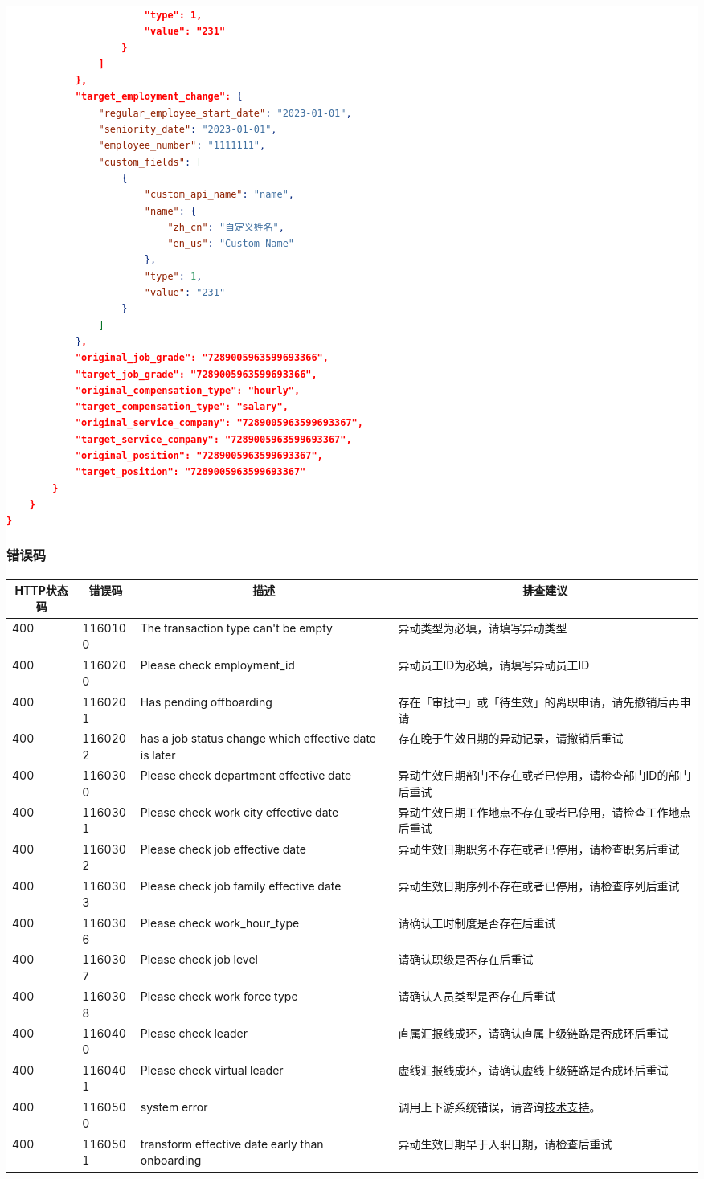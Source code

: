 ```json
                        "type": 1,
                        "value": "231"
                    }
                ]
            },
            "target_employment_change": {
                "regular_employee_start_date": "2023-01-01",
                "seniority_date": "2023-01-01",
                "employee_number": "1111111",
                "custom_fields": [
                    {
                        "custom_api_name": "name",
                        "name": {
                            "zh_cn": "自定义姓名",
                            "en_us": "Custom Name"
                        },
                        "type": 1,
                        "value": "231"
                    }
                ]
            },
            "original_job_grade": "7289005963599693366",
            "target_job_grade": "7289005963599693366",
            "original_compensation_type": "hourly",
            "target_compensation_type": "salary",
            "original_service_company": "7289005963599693367",
            "target_service_company": "7289005963599693367",
            "original_position": "7289005963599693367",
            "target_position": "7289005963599693367"
        }
    }
}
```

### 错误码

| HTTP状态码 | 错误码 | 描述 | 排查建议 |
| ---------- | ------ | ---- | -------- |
| 400 | 1160100 | The transaction type can't be empty | 异动类型为必填，请填写异动类型 |
| 400 | 1160200 | Please check employment_id | 异动员工ID为必填，请填写异动员工ID |
| 400 | 1160201 | Has pending offboarding | 存在「审批中」或「待生效」的离职申请，请先撤销后再申请 |
| 400 | 1160202 | has a job status change which effective date is later | 存在晚于生效日期的异动记录，请撤销后重试 |
| 400 | 1160300 | Please check department  effective date | 异动生效日期部门不存在或者已停用，请检查部门ID的部门后重试 |
| 400 | 1160301 | Please check work city effective date | 异动生效日期工作地点不存在或者已停用，请检查工作地点后重试 |
| 400 | 1160302 | Please check job effective date | 异动生效日期职务不存在或者已停用，请检查职务后重试 |
| 400 | 1160303 | Please check job family effective date | 异动生效日期序列不存在或者已停用，请检查序列后重试 |
| 400 | 1160306 | Please check work_hour_type | 请确认工时制度是否存在后重试 |
| 400 | 1160307 | Please check job level | 请确认职级是否存在后重试 |
| 400 | 1160308 | Please check work force type | 请确认人员类型是否存在后重试 |
| 400 | 1160400 | Please check leader | 直属汇报线成环，请确认直属上级链路是否成环后重试 |
| 400 | 1160401 | Please check virtual leader | 虚线汇报线成环，请确认虚线上级链路是否成环后重试 |
| 400 | 1160500 | system error | 调用上下游系统错误，请咨询[技术支持](https://applink.feishu.cn/TLJpeNdW)。 |
| 400 | 1160501 | transform effective date early than onboarding | 异动生效日期早于入职日期，请检查后重试 |